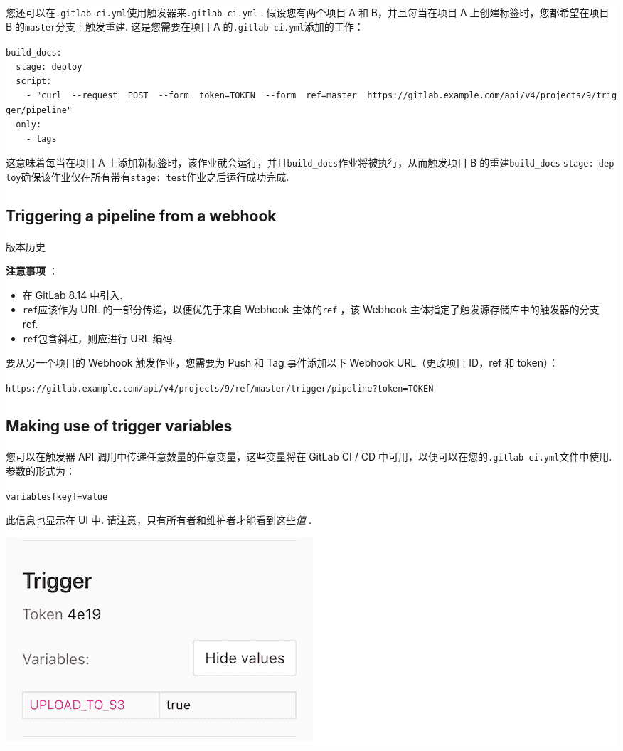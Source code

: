 您还可以在`.gitlab-ci.yml`使用触发器来`.gitlab-ci.yml` . 假设您有两个项目 A 和 B，并且每当在项目 A 上创建标签时，您都希望在项目 B 的`master`分支上触发重建. 这是您需要在项目 A 的`.gitlab-ci.yml`添加的工作：

```
build_docs:
  stage: deploy
  script:
    - "curl  --request  POST  --form  token=TOKEN  --form  ref=master  https://gitlab.example.com/api/v4/projects/9/trigger/pipeline"
  only:
    - tags 
```

这意味着每当在项目 A 上添加新标签时，该作业就会运行，并且`build_docs`作业将被执行，从而触发项目 B 的重建`build_docs` `stage: deploy`确保该作业仅在所有带有`stage: test`作业之后运行成功完成.

## Triggering a pipeline from a webhook[](#triggering-a-pipeline-from-a-webhook "Permalink")

版本历史

**注意事项** ：

*   在 GitLab 8.14 中引入.
*   `ref`应该作为 URL 的一部分传递，以便优先于来自 Webhook 主体的`ref` ，该 Webhook 主体指定了触发源存储库中的触发器的分支 ref.
*   `ref`包含斜杠，则应进行 URL 编码.

要从另一个项目的 Webhook 触发作业，您需要为 Push 和 Tag 事件添加以下 Webhook URL（更改项目 ID，ref 和 token）：

```
https://gitlab.example.com/api/v4/projects/9/ref/master/trigger/pipeline?token=TOKEN 
```

## Making use of trigger variables[](#making-use-of-trigger-variables "Permalink")

您可以在触发器 API 调用中传递任意数量的任意变量，这些变量将在 GitLab CI / CD 中可用，以便可以在您的`.gitlab-ci.yml`文件中使用. 参数的形式为：

```
variables[key]=value 
```

此信息也显示在 UI 中. 请注意，只有所有者和维护者才能看到这些*值* .

[![Job variables in UI](img/8a6c0fc733a099005b7f7f9bcfbfe2ff.png)](img/trigger_variables.png)
